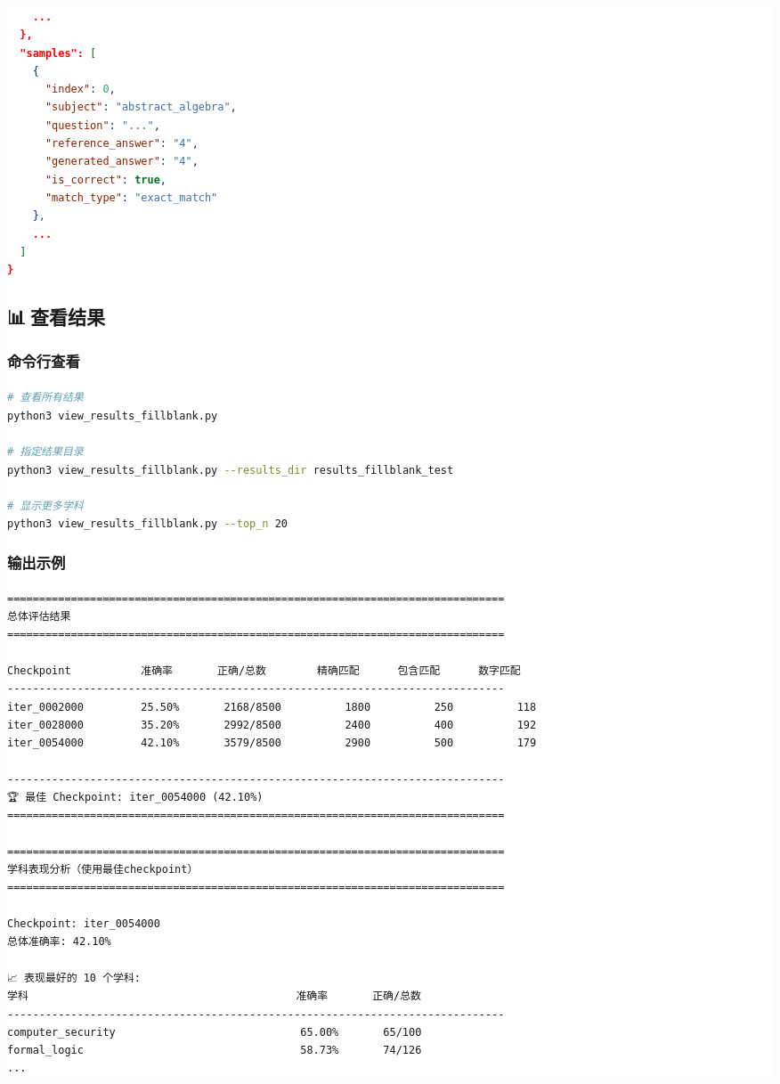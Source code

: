 ```json
    ...
  },
  "samples": [
    {
      "index": 0,
      "subject": "abstract_algebra",
      "question": "...",
      "reference_answer": "4",
      "generated_answer": "4",
      "is_correct": true,
      "match_type": "exact_match"
    },
    ...
  ]
}
```

## 📊 查看结果

### 命令行查看

```bash
# 查看所有结果
python3 view_results_fillblank.py

# 指定结果目录
python3 view_results_fillblank.py --results_dir results_fillblank_test

# 显示更多学科
python3 view_results_fillblank.py --top_n 20
```

### 输出示例

```
==============================================================================
总体评估结果
==============================================================================

Checkpoint           准确率       正确/总数        精确匹配      包含匹配      数字匹配
------------------------------------------------------------------------------
iter_0002000         25.50%       2168/8500          1800          250          118
iter_0028000         35.20%       2992/8500          2400          400          192
iter_0054000         42.10%       3579/8500          2900          500          179

------------------------------------------------------------------------------
🏆 最佳 Checkpoint: iter_0054000 (42.10%)
==============================================================================

==============================================================================
学科表现分析（使用最佳checkpoint）
==============================================================================

Checkpoint: iter_0054000
总体准确率: 42.10%

📈 表现最好的 10 个学科:
学科                                          准确率       正确/总数
------------------------------------------------------------------------------
computer_security                             65.00%       65/100
formal_logic                                  58.73%       74/126
...
```
